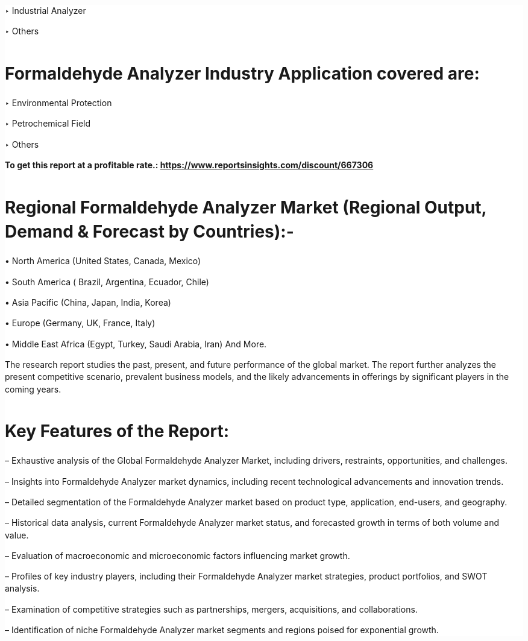 ‣ Industrial Analyzer

‣ Others

# <strong>Formaldehyde Analyzer Industry Application covered are:</strong>

‣ Environmental Protection

‣ Petrochemical Field

‣ Others

<strong>To get this report at a profitable rate.: <a href=https://www.reportsinsights.com/discount/667306>https://www.reportsinsights.com/discount/667306</a></strong>

# <strong>Regional Formaldehyde Analyzer Market (Regional Output, Demand &amp; Forecast by Countries):-</strong>

• North America (United States, Canada, Mexico)

• South America ( Brazil, Argentina, Ecuador, Chile)

• Asia Pacific (China, Japan, India, Korea)

• Europe (Germany, UK, France, Italy)

• Middle East Africa (Egypt, Turkey, Saudi Arabia, Iran) And More.

The research report studies the past, present, and future performance of the global market. The report further analyzes the present competitive scenario, prevalent business models, and the likely advancements in offerings by significant players in the coming years.

# <strong>Key Features of the Report:</strong>

– Exhaustive analysis of the Global Formaldehyde Analyzer Market, including drivers, restraints, opportunities, and challenges.

– Insights into Formaldehyde Analyzer market dynamics, including recent technological advancements and innovation trends.

– Detailed segmentation of the Formaldehyde Analyzer market based on product type, application, end-users, and geography.

– Historical data analysis, current Formaldehyde Analyzer market status, and forecasted growth in terms of both volume and value.

– Evaluation of macroeconomic and microeconomic factors influencing market growth.

– Profiles of key industry players, including their Formaldehyde Analyzer market strategies, product portfolios, and SWOT analysis.

– Examination of competitive strategies such as partnerships, mergers, acquisitions, and collaborations.

– Identification of niche Formaldehyde Analyzer market segments and regions poised for exponential growth.
